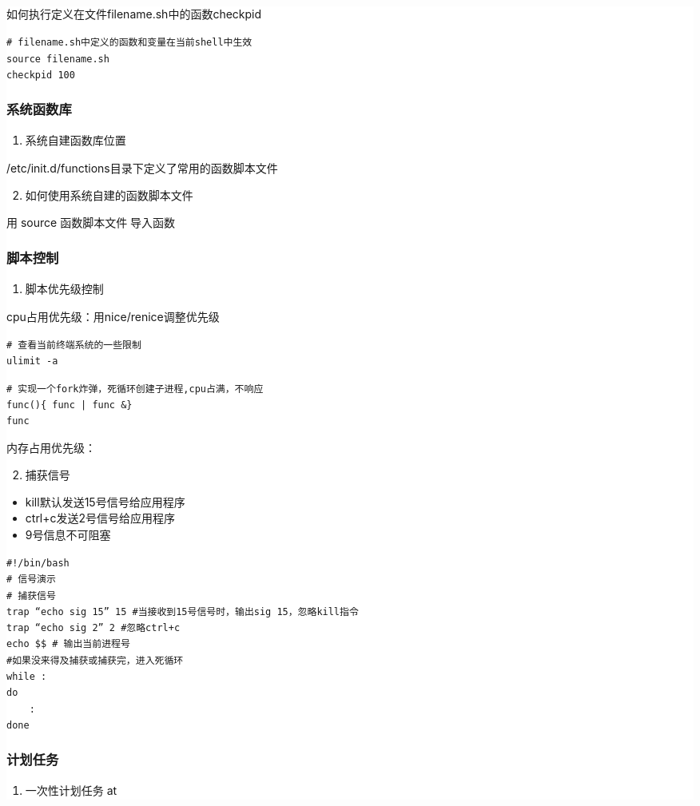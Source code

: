 如何执行定义在文件filename.sh中的函数checkpid

```
# filename.sh中定义的函数和变量在当前shell中生效
source filename.sh
checkpid 100
```

### 系统函数库
1. 系统自建函数库位置

/etc/init.d/functions目录下定义了常用的函数脚本文件

2. 如何使用系统自建的函数脚本文件

用 source 函数脚本文件 导入函数

### 脚本控制
1. 脚本优先级控制

cpu占用优先级：用nice/renice调整优先级

```
# 查看当前终端系统的一些限制
ulimit -a
```

```shell
# 实现一个fork炸弹，死循环创建子进程,cpu占满，不响应
func(){ func | func &}
func
```
内存占用优先级：

2. 捕获信号
- kill默认发送15号信号给应用程序
- ctrl+c发送2号信号给应用程序
- 9号信息不可阻塞

```shell
#!/bin/bash
# 信号演示
# 捕获信号
trap “echo sig 15” 15 #当接收到15号信号时，输出sig 15，忽略kill指令
trap “echo sig 2” 2 #忽略ctrl+c
echo $$ # 输出当前进程号
#如果没来得及捕获或捕获完，进入死循环
while :
do
	:
done
```

### 计划任务
1. 一次性计划任务 at
